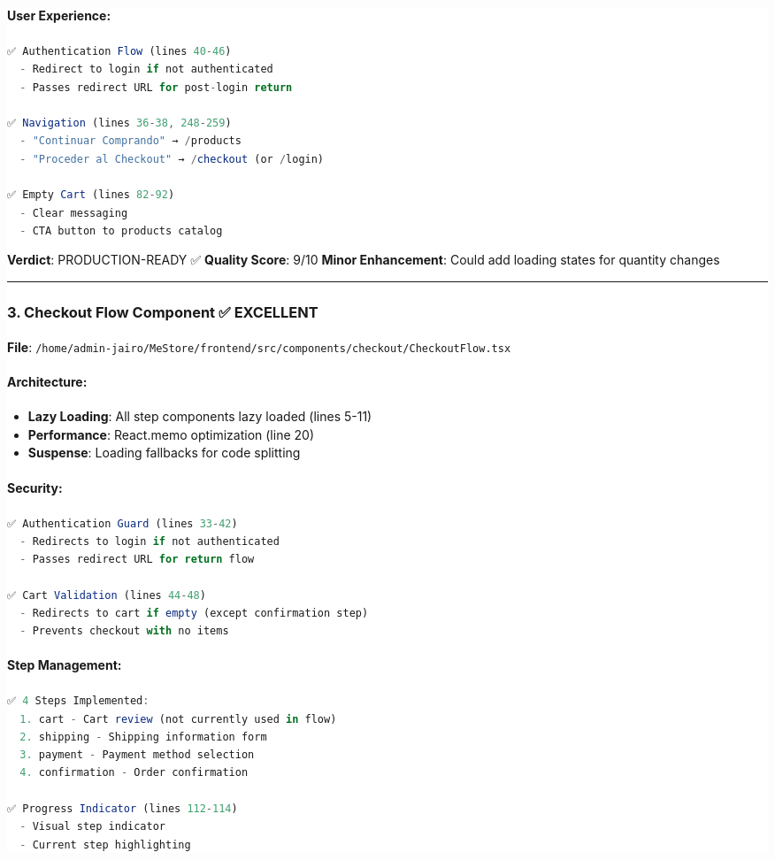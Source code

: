 #### User Experience:
```typescript
✅ Authentication Flow (lines 40-46)
  - Redirect to login if not authenticated
  - Passes redirect URL for post-login return

✅ Navigation (lines 36-38, 248-259)
  - "Continuar Comprando" → /products
  - "Proceder al Checkout" → /checkout (or /login)

✅ Empty Cart (lines 82-92)
  - Clear messaging
  - CTA button to products catalog
```

**Verdict**: PRODUCTION-READY ✅
**Quality Score**: 9/10
**Minor Enhancement**: Could add loading states for quantity changes

---

### 3. Checkout Flow Component ✅ EXCELLENT

**File**: `/home/admin-jairo/MeStore/frontend/src/components/checkout/CheckoutFlow.tsx`

#### Architecture:
- **Lazy Loading**: All step components lazy loaded (lines 5-11)
- **Performance**: React.memo optimization (line 20)
- **Suspense**: Loading fallbacks for code splitting

#### Security:
```typescript
✅ Authentication Guard (lines 33-42)
  - Redirects to login if not authenticated
  - Passes redirect URL for return flow

✅ Cart Validation (lines 44-48)
  - Redirects to cart if empty (except confirmation step)
  - Prevents checkout with no items
```

#### Step Management:
```typescript
✅ 4 Steps Implemented:
  1. cart - Cart review (not currently used in flow)
  2. shipping - Shipping information form
  3. payment - Payment method selection
  4. confirmation - Order confirmation

✅ Progress Indicator (lines 112-114)
  - Visual step indicator
  - Current step highlighting
```
